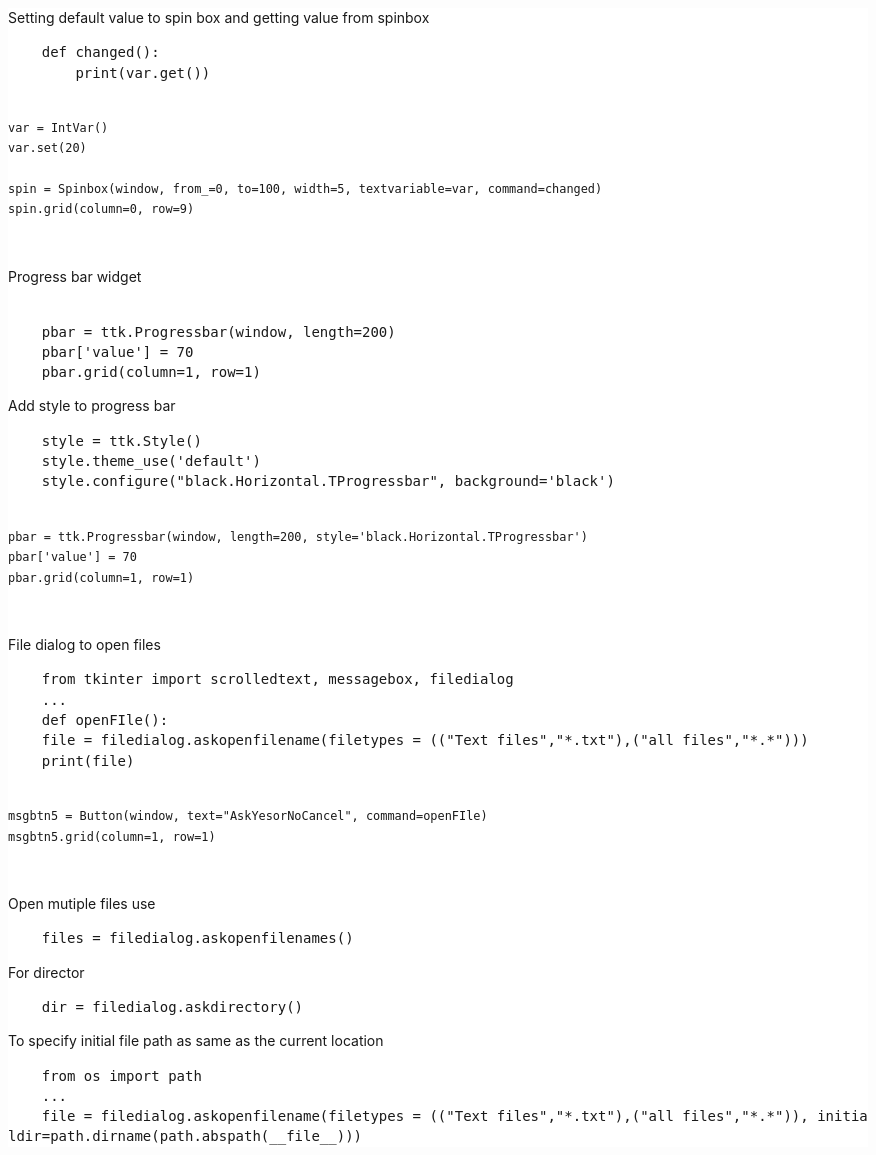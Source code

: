 <p>Setting default value to spin box and getting value from spinbox</p>
<pre>
    def changed():
        print(var.get())

    var = IntVar()
    var.set(20)

    spin = Spinbox(window, from_=0, to=100, width=5, textvariable=var, command=changed)
    spin.grid(column=0, row=9)
</pre>
<p>Progress bar widget</p>
<pre> 
    pbar = ttk.Progressbar(window, length=200)
    pbar['value'] = 70
    pbar.grid(column=1, row=1)
</pre>
<p>Add style to progress bar</p>
<pre>
    style = ttk.Style()
    style.theme_use('default')
    style.configure("black.Horizontal.TProgressbar", background='black')

    pbar = ttk.Progressbar(window, length=200, style='black.Horizontal.TProgressbar')
    pbar['value'] = 70
    pbar.grid(column=1, row=1)
</pre>
<p>File dialog to open files</p>
<pre>
    from tkinter import scrolledtext, messagebox, filedialog
    ...
    def openFIle():
    file = filedialog.askopenfilename(filetypes = (("Text files","*.txt"),("all files","*.*")))
    print(file)

    msgbtn5 = Button(window, text="AskYesorNoCancel", command=openFIle)
    msgbtn5.grid(column=1, row=1)
</pre>
<p>Open mutiple files use</p>
<pre>
    files = filedialog.askopenfilenames()
</pre>
<p>For director </p>
<pre>
    dir = filedialog.askdirectory()
</pre>

<p>To specify initial file path as same as the current location</p>
<pre>
    from os import path
    ...
    file = filedialog.askopenfilename(filetypes = (("Text files","*.txt"),("all files","*.*")), initialdir=path.dirname(path.abspath(__file__)))
</pre>
